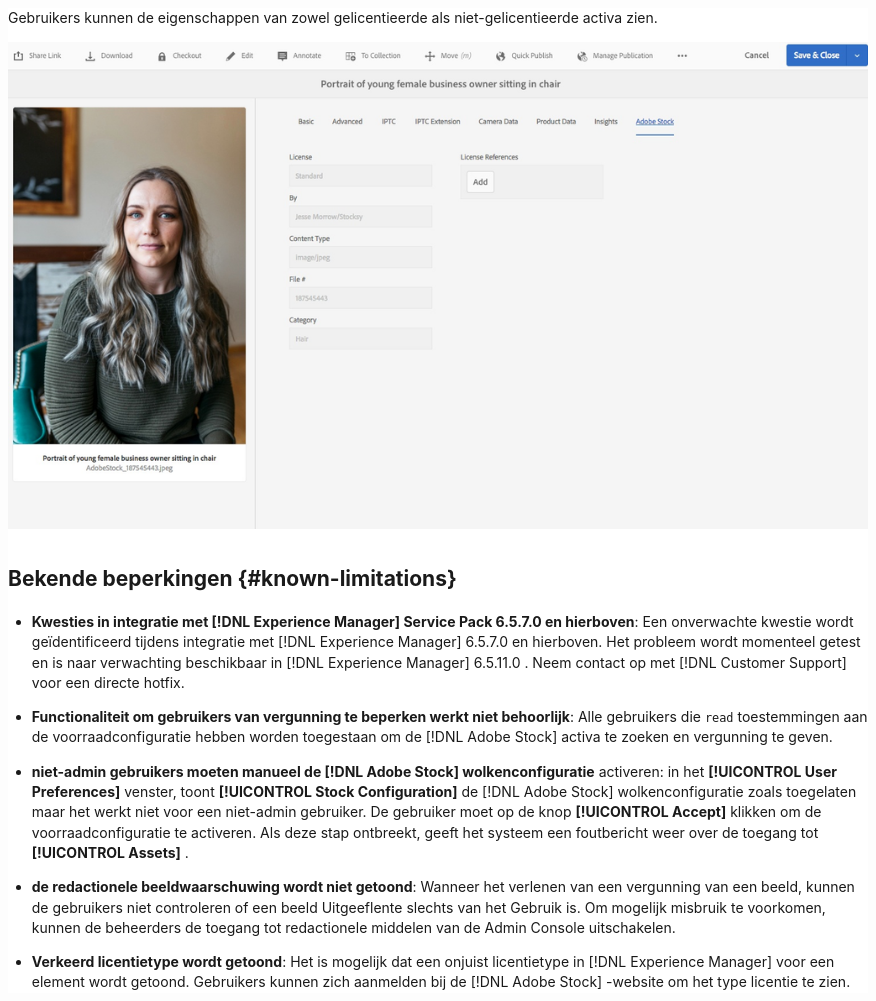 Gebruikers kunnen de eigenschappen van zowel gelicentieerde als niet-gelicentieerde activa zien.

![ Mening en toegang meta-gegevens en vergunningsverwijzingen van bewaarde activa ](assets/metadata_properties.jpg)


## Bekende beperkingen {#known-limitations}

* **Kwesties in integratie met [!DNL Experience Manager] Service Pack 6.5.7.0 en hierboven**: Een onverwachte kwestie wordt geïdentificeerd tijdens integratie met [!DNL Experience Manager] 6.5.7.0 en hierboven. Het probleem wordt momenteel getest en is naar verwachting beschikbaar in [!DNL Experience Manager] 6.5.11.0 . Neem contact op met [!DNL Customer Support] voor een directe hotfix.

* **Functionaliteit om gebruikers van vergunning te beperken werkt niet behoorlijk**: Alle gebruikers die `read` toestemmingen aan de voorraadconfiguratie hebben worden toegestaan om de [!DNL Adobe Stock] activa te zoeken en vergunning te geven.

* **niet-admin gebruikers moeten manueel de [!DNL Adobe Stock] wolkenconfiguratie** activeren: in het **[!UICONTROL User Preferences]** venster, toont **[!UICONTROL Stock Configuration]** de [!DNL Adobe Stock] wolkenconfiguratie zoals toegelaten maar het werkt niet voor een niet-admin gebruiker. De gebruiker moet op de knop **[!UICONTROL Accept]** klikken om de voorraadconfiguratie te activeren. Als deze stap ontbreekt, geeft het systeem een foutbericht weer over de toegang tot **[!UICONTROL Assets]** .

* **de redactionele beeldwaarschuwing wordt niet getoond**: Wanneer het verlenen van een vergunning van een beeld, kunnen de gebruikers niet controleren of een beeld Uitgeeflente slechts van het Gebruik is. Om mogelijk misbruik te voorkomen, kunnen de beheerders de toegang tot redactionele middelen van de Admin Console uitschakelen.

* **Verkeerd licentietype wordt getoond**: Het is mogelijk dat een onjuist licentietype in [!DNL Experience Manager] voor een element wordt getoond. Gebruikers kunnen zich aanmelden bij de [!DNL Adobe Stock] -website om het type licentie te zien.

